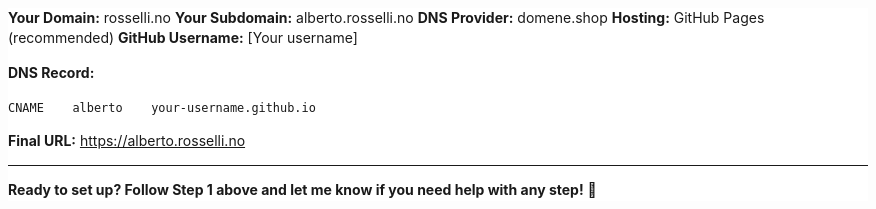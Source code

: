 **Your Domain:** rosselli.no
**Your Subdomain:** alberto.rosselli.no
**DNS Provider:** domene.shop
**Hosting:** GitHub Pages (recommended)
**GitHub Username:** [Your username]

**DNS Record:**
```
CNAME    alberto    your-username.github.io
```

**Final URL:** https://alberto.rosselli.no

---

**Ready to set up? Follow Step 1 above and let me know if you need help with any step!** 🚀

